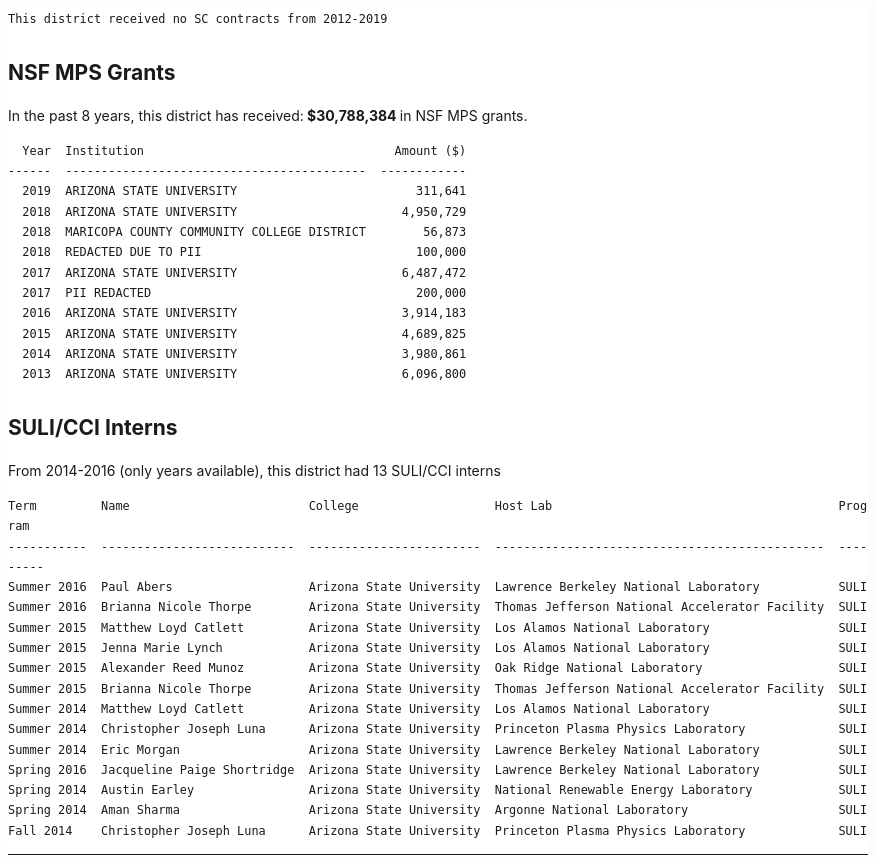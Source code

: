```
This district received no SC contracts from 2012-2019
```
## NSF MPS Grants
In the past 8 years, this district has received:<b> $30,788,384 </b>in NSF MPS grants.
```
  Year  Institution                                   Amount ($)
------  ------------------------------------------  ------------
  2019  ARIZONA STATE UNIVERSITY                         311,641
  2018  ARIZONA STATE UNIVERSITY                       4,950,729
  2018  MARICOPA COUNTY COMMUNITY COLLEGE DISTRICT        56,873
  2018  REDACTED DUE TO PII                              100,000
  2017  ARIZONA STATE UNIVERSITY                       6,487,472
  2017  PII REDACTED                                     200,000
  2016  ARIZONA STATE UNIVERSITY                       3,914,183
  2015  ARIZONA STATE UNIVERSITY                       4,689,825
  2014  ARIZONA STATE UNIVERSITY                       3,980,861
  2013  ARIZONA STATE UNIVERSITY                       6,096,800
```
## SULI/CCI Interns
From 2014-2016 (only years available), this district had 13 SULI/CCI interns
```
Term         Name                         College                   Host Lab                                        Program
-----------  ---------------------------  ------------------------  ----------------------------------------------  ---------
Summer 2016  Paul Abers                   Arizona State University  Lawrence Berkeley National Laboratory           SULI
Summer 2016  Brianna Nicole Thorpe        Arizona State University  Thomas Jefferson National Accelerator Facility  SULI
Summer 2015  Matthew Loyd Catlett         Arizona State University  Los Alamos National Laboratory                  SULI
Summer 2015  Jenna Marie Lynch            Arizona State University  Los Alamos National Laboratory                  SULI
Summer 2015  Alexander Reed Munoz         Arizona State University  Oak Ridge National Laboratory                   SULI
Summer 2015  Brianna Nicole Thorpe        Arizona State University  Thomas Jefferson National Accelerator Facility  SULI
Summer 2014  Matthew Loyd Catlett         Arizona State University  Los Alamos National Laboratory                  SULI
Summer 2014  Christopher Joseph Luna      Arizona State University  Princeton Plasma Physics Laboratory             SULI
Summer 2014  Eric Morgan                  Arizona State University  Lawrence Berkeley National Laboratory           SULI
Spring 2016  Jacqueline Paige Shortridge  Arizona State University  Lawrence Berkeley National Laboratory           SULI
Spring 2014  Austin Earley                Arizona State University  National Renewable Energy Laboratory            SULI
Spring 2014  Aman Sharma                  Arizona State University  Argonne National Laboratory                     SULI
Fall 2014    Christopher Joseph Luna      Arizona State University  Princeton Plasma Physics Laboratory             SULI
```
---
